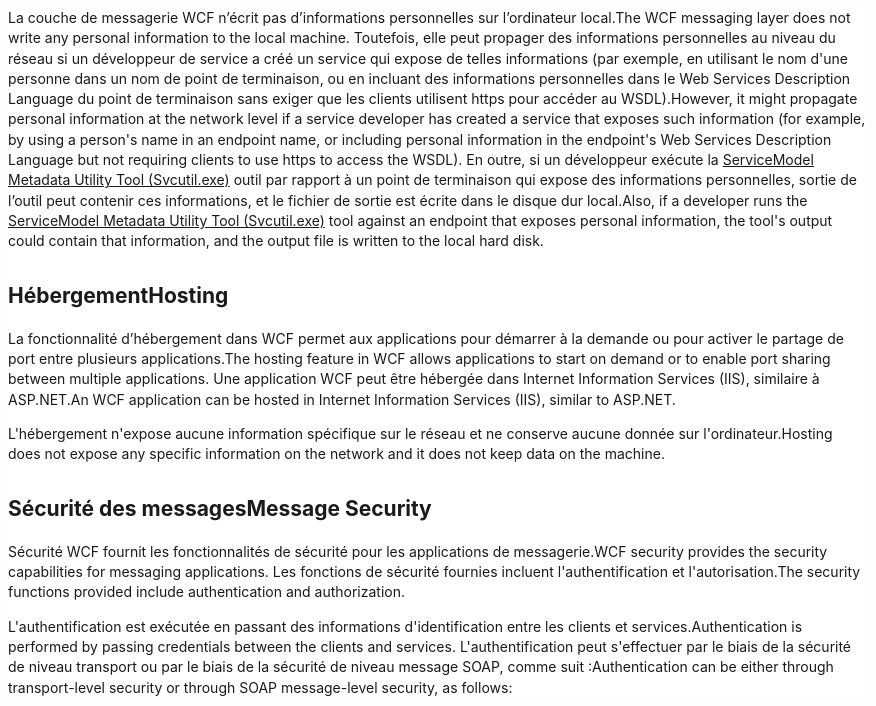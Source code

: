  <span data-ttu-id="67508-125">La couche de messagerie WCF n’écrit pas d’informations personnelles sur l’ordinateur local.</span><span class="sxs-lookup"><span data-stu-id="67508-125">The WCF messaging layer does not write any personal information to the local machine.</span></span> <span data-ttu-id="67508-126">Toutefois, elle peut propager des informations personnelles au niveau du réseau si un développeur de service a créé un service qui expose de telles informations (par exemple, en utilisant le nom d'une personne dans un nom de point de terminaison, ou en incluant des informations personnelles dans le Web Services Description Language du point de terminaison sans exiger que les clients utilisent https pour accéder au WSDL).</span><span class="sxs-lookup"><span data-stu-id="67508-126">However, it might propagate personal information at the network level if a service developer has created a service that exposes such information (for example, by using a person's name in an endpoint name, or including personal information in the endpoint's Web Services Description Language but not requiring clients to use https to access the WSDL).</span></span> <span data-ttu-id="67508-127">En outre, si un développeur exécute la [ServiceModel Metadata Utility Tool (Svcutil.exe)](../../../docs/framework/wcf/servicemodel-metadata-utility-tool-svcutil-exe.md) outil par rapport à un point de terminaison qui expose des informations personnelles, sortie de l’outil peut contenir ces informations, et le fichier de sortie est écrite dans le disque dur local.</span><span class="sxs-lookup"><span data-stu-id="67508-127">Also, if a developer runs the [ServiceModel Metadata Utility Tool (Svcutil.exe)](../../../docs/framework/wcf/servicemodel-metadata-utility-tool-svcutil-exe.md) tool against an endpoint that exposes personal information, the tool's output could contain that information, and the output file is written to the local hard disk.</span></span>  
  
## <a name="hosting"></a><span data-ttu-id="67508-128">Hébergement</span><span class="sxs-lookup"><span data-stu-id="67508-128">Hosting</span></span>  
 <span data-ttu-id="67508-129">La fonctionnalité d’hébergement dans WCF permet aux applications pour démarrer à la demande ou pour activer le partage de port entre plusieurs applications.</span><span class="sxs-lookup"><span data-stu-id="67508-129">The hosting feature in WCF allows applications to start on demand or to enable port sharing between multiple applications.</span></span> <span data-ttu-id="67508-130">Une application WCF peut être hébergée dans Internet Information Services (IIS), similaire à ASP.NET.</span><span class="sxs-lookup"><span data-stu-id="67508-130">An WCF application can be hosted in Internet Information Services (IIS), similar to ASP.NET.</span></span>  
  
 <span data-ttu-id="67508-131">L'hébergement n'expose aucune information spécifique sur le réseau et ne conserve aucune donnée sur l'ordinateur.</span><span class="sxs-lookup"><span data-stu-id="67508-131">Hosting does not expose any specific information on the network and it does not keep data on the machine.</span></span>  
  
## <a name="message-security"></a><span data-ttu-id="67508-132">Sécurité des messages</span><span class="sxs-lookup"><span data-stu-id="67508-132">Message Security</span></span>  
 <span data-ttu-id="67508-133">Sécurité WCF fournit les fonctionnalités de sécurité pour les applications de messagerie.</span><span class="sxs-lookup"><span data-stu-id="67508-133">WCF security provides the security capabilities for messaging applications.</span></span> <span data-ttu-id="67508-134">Les fonctions de sécurité fournies incluent l'authentification et l'autorisation.</span><span class="sxs-lookup"><span data-stu-id="67508-134">The security functions provided include authentication and authorization.</span></span>  
  
 <span data-ttu-id="67508-135">L'authentification est exécutée en passant des informations d'identification entre les clients et services.</span><span class="sxs-lookup"><span data-stu-id="67508-135">Authentication is performed by passing credentials between the clients and services.</span></span> <span data-ttu-id="67508-136">L'authentification peut s'effectuer par le biais de la sécurité de niveau transport ou par le biais de la sécurité de niveau message SOAP, comme suit :</span><span class="sxs-lookup"><span data-stu-id="67508-136">Authentication can be either through transport-level security or through SOAP message-level security, as follows:</span></span>  
  